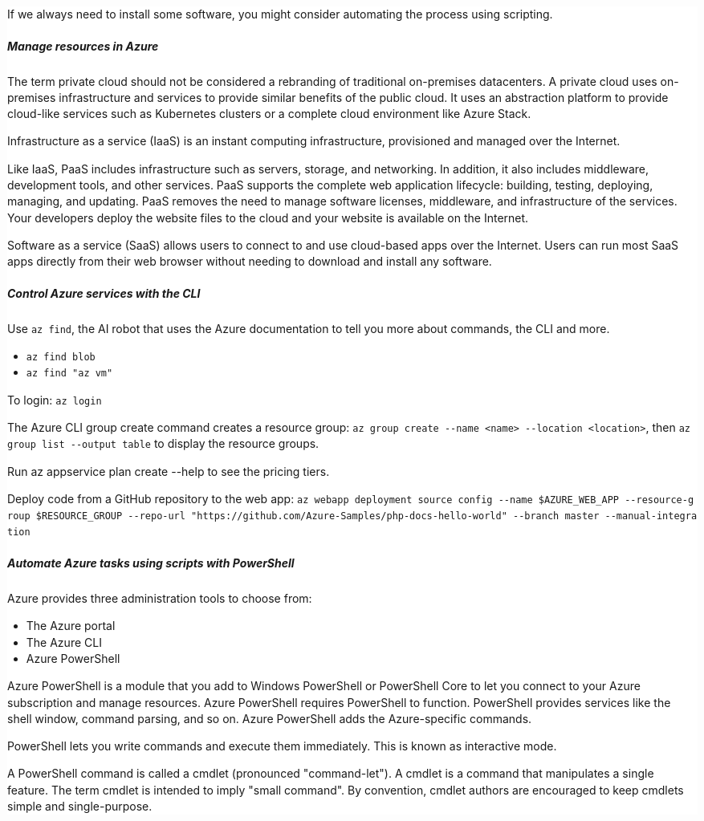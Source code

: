 If we always need to install some software, you might consider automating the process using scripting.

##### Manage resources in Azure

The term private cloud should not be considered a rebranding of traditional on-premises datacenters. A private cloud uses on-premises infrastructure and services to provide similar benefits of the public cloud. It uses an abstraction platform to provide cloud-like services such as Kubernetes clusters or a complete cloud environment like Azure Stack.

Infrastructure as a service (IaaS) is an instant computing infrastructure, provisioned and managed over the Internet.

Like IaaS, PaaS includes infrastructure such as servers, storage, and networking. In addition, it also includes middleware, development tools, and other services. PaaS supports the complete web application lifecycle: building, testing, deploying, managing, and updating. PaaS removes the need to manage software licenses, middleware, and infrastructure of the services. Your developers deploy the website files to the cloud and your website is available on the Internet.

Software as a service (SaaS) allows users to connect to and use cloud-based apps over the Internet. Users can run most SaaS apps directly from their web browser without needing to download and install any software.

##### Control Azure services with the CLI

Use `az find`, the AI robot that uses the Azure documentation to tell you more about commands, the CLI and more.
- `az find blob`
- `az find "az vm"`

To login: `az login`

The Azure CLI group create command creates a resource group: `az group create --name <name> --location <location>`, then `az group list --output table` to display the resource groups.

Run az appservice plan create --help to see the pricing tiers.

Deploy code from a GitHub repository to the web app: `az webapp deployment source config --name $AZURE_WEB_APP --resource-group $RESOURCE_GROUP --repo-url "https://github.com/Azure-Samples/php-docs-hello-world" --branch master --manual-integration`

##### Automate Azure tasks using scripts with PowerShell

Azure provides three administration tools to choose from:
- The Azure portal
- The Azure CLI
- Azure PowerShell

Azure PowerShell is a module that you add to Windows PowerShell or PowerShell Core to let you connect to your Azure subscription and manage resources. Azure PowerShell requires PowerShell to function. PowerShell provides services like the shell window, command parsing, and so on. Azure PowerShell adds the Azure-specific commands.

PowerShell lets you write commands and execute them immediately. This is known as interactive mode.

A PowerShell command is called a cmdlet (pronounced "command-let"). A cmdlet is a command that manipulates a single feature. The term cmdlet is intended to imply "small command". By convention, cmdlet authors are encouraged to keep cmdlets simple and single-purpose.

